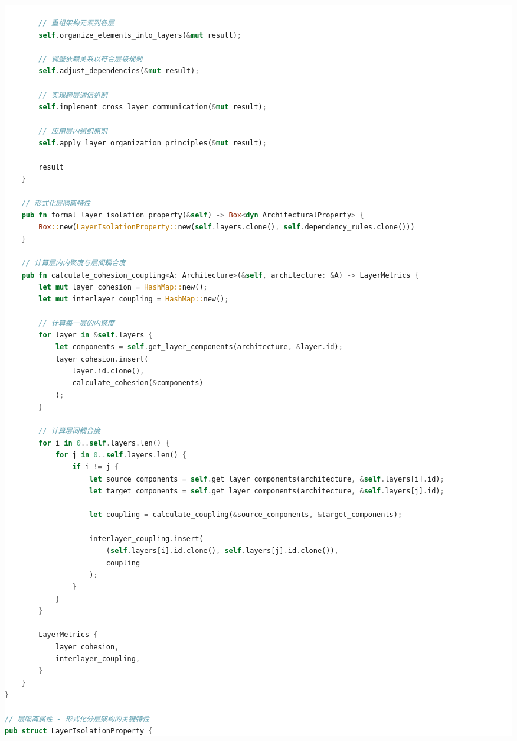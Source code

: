 ```rust
        
        // 重组架构元素到各层
        self.organize_elements_into_layers(&mut result);
        
        // 调整依赖关系以符合层级规则
        self.adjust_dependencies(&mut result);
        
        // 实现跨层通信机制
        self.implement_cross_layer_communication(&mut result);
        
        // 应用层内组织原则
        self.apply_layer_organization_principles(&mut result);
        
        result
    }
    
    // 形式化层隔离特性
    pub fn formal_layer_isolation_property(&self) -> Box<dyn ArchitecturalProperty> {
        Box::new(LayerIsolationProperty::new(self.layers.clone(), self.dependency_rules.clone()))
    }
    
    // 计算层内内聚度与层间耦合度
    pub fn calculate_cohesion_coupling<A: Architecture>(&self, architecture: &A) -> LayerMetrics {
        let mut layer_cohesion = HashMap::new();
        let mut interlayer_coupling = HashMap::new();
        
        // 计算每一层的内聚度
        for layer in &self.layers {
            let components = self.get_layer_components(architecture, &layer.id);
            layer_cohesion.insert(
                layer.id.clone(), 
                calculate_cohesion(&components)
            );
        }
        
        // 计算层间耦合度
        for i in 0..self.layers.len() {
            for j in 0..self.layers.len() {
                if i != j {
                    let source_components = self.get_layer_components(architecture, &self.layers[i].id);
                    let target_components = self.get_layer_components(architecture, &self.layers[j].id);
                    
                    let coupling = calculate_coupling(&source_components, &target_components);
                    
                    interlayer_coupling.insert(
                        (self.layers[i].id.clone(), self.layers[j].id.clone()),
                        coupling
                    );
                }
            }
        }
        
        LayerMetrics {
            layer_cohesion,
            interlayer_coupling,
        }
    }
}

// 层隔离属性 - 形式化分层架构的关键特性
pub struct LayerIsolationProperty {
```